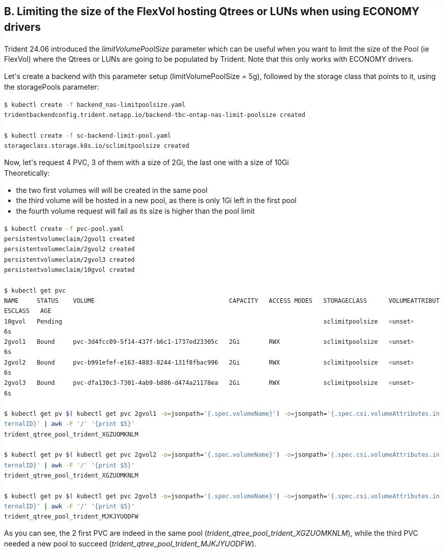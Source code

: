 ## B. Limiting the size of the FlexVol hosting Qtrees or LUNs when using ECONOMY drivers  

Trident 24.06 introduced the _limitVolumePoolSize_ parameter which can be useful when you want to limit the size of the Pool (ie FlexVol) where the Qtrees or LUNs are going to be populated by Trident. Note that this only works with ECONOMY drivers.  

Let's create a backend with this parameter setup (limitVolumePoolSize = 5g), followed by the storage class that points to it, using the storagePools parameter:  
```bash
$ kubectl create -f backend_nas-limitpoolsize.yaml
tridentbackendconfig.trident.netapp.io/backend-tbc-ontap-nas-limit-poolsize created

$ kubectl create -f sc-backend-limit-pool.yaml
storageclass.storage.k8s.io/sclimitpoolsize created
```
Now, let's request 4 PVC, 3 of them with a size of 2Gi, the last one with a size of 10Gi  
Theoretically:
- the two first volumes will will be created in the same pool  
- the third volume will be hosted in a new pool, as there is only 1Gi left in the first pool  
- the fourth volume request will fail as its size is higher than the pool limit  
```bash
$ kubectl create -f pvc-pool.yaml
persistentvolumeclaim/2gvol1 created
persistentvolumeclaim/2gvol2 created
persistentvolumeclaim/2gvol3 created
persistentvolumeclaim/10gvol created

$ kubectl get pvc
NAME     STATUS    VOLUME                                     CAPACITY   ACCESS MODES   STORAGECLASS      VOLUMEATTRIBUTESCLASS   AGE
10gvol   Pending                                                                        sclimitpoolsize   <unset>                 6s
2gvol1   Bound     pvc-3d4fcc09-5f14-437f-b6c1-1737ed23305c   2Gi        RWX            sclimitpoolsize   <unset>                 6s
2gvol2   Bound     pvc-b991efef-e163-4883-8244-131f8fbac996   2Gi        RWX            sclimitpoolsize   <unset>                 6s
2gvol3   Bound     pvc-dfa130c3-7301-4ab9-b886-d474a21178ea   2Gi        RWX            sclimitpoolsize   <unset>                 6s

$ kubectl get pv $( kubectl get pvc 2gvol1 -o=jsonpath='{.spec.volumeName}') -o=jsonpath='{.spec.csi.volumeAttributes.internalID}' | awk -F '/' '{print $5}'
trident_qtree_pool_trident_XGZUOMKNLM

$ kubectl get pv $( kubectl get pvc 2gvol2 -o=jsonpath='{.spec.volumeName}') -o=jsonpath='{.spec.csi.volumeAttributes.internalID}' | awk -F '/' '{print $5}'
trident_qtree_pool_trident_XGZUOMKNLM

$ kubectl get pv $( kubectl get pvc 2gvol3 -o=jsonpath='{.spec.volumeName}') -o=jsonpath='{.spec.csi.volumeAttributes.internalID}' | awk -F '/' '{print $5}'
trident_qtree_pool_trident_MJKJYUODFW
```
As you can see, the 2 first PVC are indeed in the same pool (_trident_qtree_pool_trident_XGZUOMKNLM_), while the third PVC needed a new pool to succeed (_trident_qtree_pool_trident_MJKJYUODFW_).
